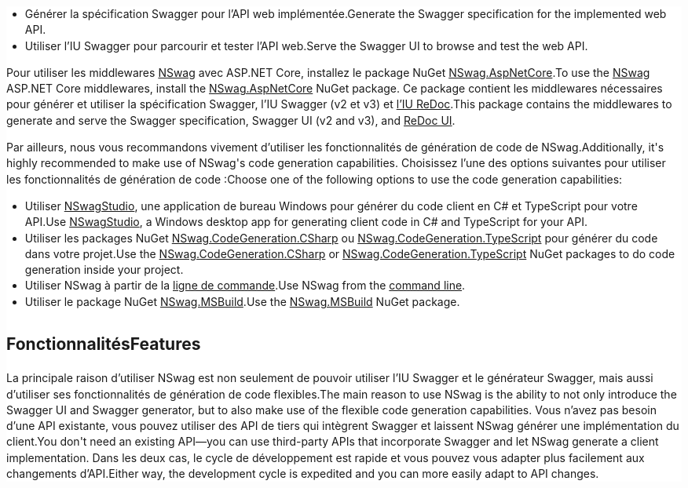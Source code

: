 * <span data-ttu-id="4ab88-108">Générer la spécification Swagger pour l’API web implémentée.</span><span class="sxs-lookup"><span data-stu-id="4ab88-108">Generate the Swagger specification for the implemented web API.</span></span>
* <span data-ttu-id="4ab88-109">Utiliser l’IU Swagger pour parcourir et tester l’API web.</span><span class="sxs-lookup"><span data-stu-id="4ab88-109">Serve the Swagger UI to browse and test the web API.</span></span>

<span data-ttu-id="4ab88-110">Pour utiliser les middlewares [NSwag](https://github.com/RSuter/NSwag) avec ASP.NET Core, installez le package NuGet [NSwag.AspNetCore](https://www.nuget.org/packages/NSwag.AspNetCore/).</span><span class="sxs-lookup"><span data-stu-id="4ab88-110">To use the [NSwag](https://github.com/RSuter/NSwag) ASP.NET Core middlewares, install the [NSwag.AspNetCore](https://www.nuget.org/packages/NSwag.AspNetCore/) NuGet package.</span></span> <span data-ttu-id="4ab88-111">Ce package contient les middlewares nécessaires pour générer et utiliser la spécification Swagger, l’IU Swagger (v2 et v3) et [l’IU ReDoc](https://github.com/Rebilly/ReDoc).</span><span class="sxs-lookup"><span data-stu-id="4ab88-111">This package contains the middlewares to generate and serve the Swagger specification, Swagger UI (v2 and v3), and [ReDoc UI](https://github.com/Rebilly/ReDoc).</span></span>

<span data-ttu-id="4ab88-112">Par ailleurs, nous vous recommandons vivement d’utiliser les fonctionnalités de génération de code de NSwag.</span><span class="sxs-lookup"><span data-stu-id="4ab88-112">Additionally, it's highly recommended to make use of NSwag's code generation capabilities.</span></span> <span data-ttu-id="4ab88-113">Choisissez l’une des options suivantes pour utiliser les fonctionnalités de génération de code :</span><span class="sxs-lookup"><span data-stu-id="4ab88-113">Choose one of the following options to use the code generation capabilities:</span></span>

* <span data-ttu-id="4ab88-114">Utiliser [NSwagStudio](https://github.com/NSwag/NSwag/wiki/NSwagStudio), une application de bureau Windows pour générer du code client en C# et TypeScript pour votre API.</span><span class="sxs-lookup"><span data-stu-id="4ab88-114">Use [NSwagStudio](https://github.com/NSwag/NSwag/wiki/NSwagStudio), a Windows desktop app for generating client code in C# and TypeScript for your API.</span></span>
* <span data-ttu-id="4ab88-115">Utiliser les packages NuGet [NSwag.CodeGeneration.CSharp](https://www.nuget.org/packages/NSwag.CodeGeneration.CSharp/) ou [NSwag.CodeGeneration.TypeScript](https://www.nuget.org/packages/NSwag.CodeGeneration.TypeScript/) pour générer du code dans votre projet.</span><span class="sxs-lookup"><span data-stu-id="4ab88-115">Use the [NSwag.CodeGeneration.CSharp](https://www.nuget.org/packages/NSwag.CodeGeneration.CSharp/) or [NSwag.CodeGeneration.TypeScript](https://www.nuget.org/packages/NSwag.CodeGeneration.TypeScript/) NuGet packages to do code generation inside your project.</span></span>
* <span data-ttu-id="4ab88-116">Utiliser NSwag à partir de la [ligne de commande](https://github.com/NSwag/NSwag/wiki/CommandLine).</span><span class="sxs-lookup"><span data-stu-id="4ab88-116">Use NSwag from the [command line](https://github.com/NSwag/NSwag/wiki/CommandLine).</span></span>
* <span data-ttu-id="4ab88-117">Utiliser le package NuGet [NSwag.MSBuild](https://github.com/NSwag/NSwag/wiki/MSBuild).</span><span class="sxs-lookup"><span data-stu-id="4ab88-117">Use the [NSwag.MSBuild](https://github.com/NSwag/NSwag/wiki/MSBuild) NuGet package.</span></span>

## <a name="features"></a><span data-ttu-id="4ab88-118">Fonctionnalités</span><span class="sxs-lookup"><span data-stu-id="4ab88-118">Features</span></span>

<span data-ttu-id="4ab88-119">La principale raison d’utiliser NSwag est non seulement de pouvoir utiliser l’IU Swagger et le générateur Swagger, mais aussi d’utiliser ses fonctionnalités de génération de code flexibles.</span><span class="sxs-lookup"><span data-stu-id="4ab88-119">The main reason to use NSwag is the ability to not only introduce the Swagger UI and Swagger generator, but to also make use of the flexible code generation capabilities.</span></span> <span data-ttu-id="4ab88-120">Vous n’avez pas besoin d’une API existante, vous pouvez utiliser des API de tiers qui intègrent Swagger et laissent NSwag générer une implémentation du client.</span><span class="sxs-lookup"><span data-stu-id="4ab88-120">You don't need an existing API&mdash;you can use third-party APIs that incorporate Swagger and let NSwag generate a client implementation.</span></span> <span data-ttu-id="4ab88-121">Dans les deux cas, le cycle de développement est rapide et vous pouvez vous adapter plus facilement aux changements d’API.</span><span class="sxs-lookup"><span data-stu-id="4ab88-121">Either way, the development cycle is expedited and you can more easily adapt to API changes.</span></span>
